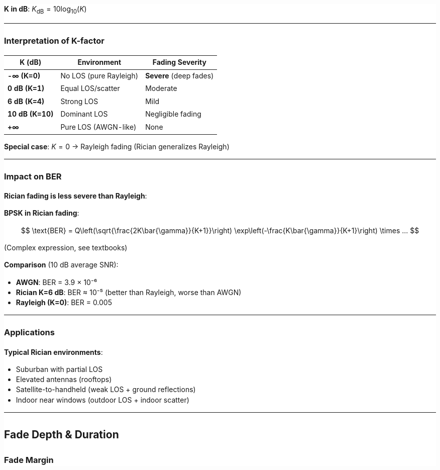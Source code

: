 **K in dB**: $K_{\text{dB}} = 10\log_{10}(K)$

---

### Interpretation of K-factor

| K (dB) | Environment | Fading Severity |
|--------|-------------|-----------------|
| **-∞ (K=0)** | No LOS (pure Rayleigh) | **Severe** (deep fades) |
| **0 dB (K=1)** | Equal LOS/scatter | Moderate |
| **6 dB (K=4)** | Strong LOS | Mild |
| **10 dB (K=10)** | Dominant LOS | Negligible fading |
| **+∞** | Pure LOS (AWGN-like) | None |

**Special case**: $K = 0$ → Rayleigh fading (Rician generalizes Rayleigh)

---

### Impact on BER

**Rician fading is less severe than Rayleigh**:

**BPSK in Rician fading**:

$$
\text{BER} = Q\left(\sqrt{\frac{2K\bar{\gamma}}{K+1}}\right) \exp\left(-\frac{K\bar{\gamma}}{K+1}\right) \times ...
$$

(Complex expression, see textbooks)

**Comparison** (10 dB average SNR):
- **AWGN**: BER = 3.9 × 10⁻⁶
- **Rician K=6 dB**: BER ≈ 10⁻⁵ (better than Rayleigh, worse than AWGN)
- **Rayleigh (K=0)**: BER = 0.005

---

### Applications

**Typical Rician environments**:
- Suburban with partial LOS
- Elevated antennas (rooftops)
- Satellite-to-handheld (weak LOS + ground reflections)
- Indoor near windows (outdoor LOS + indoor scatter)

---

## Fade Depth & Duration

### Fade Margin

